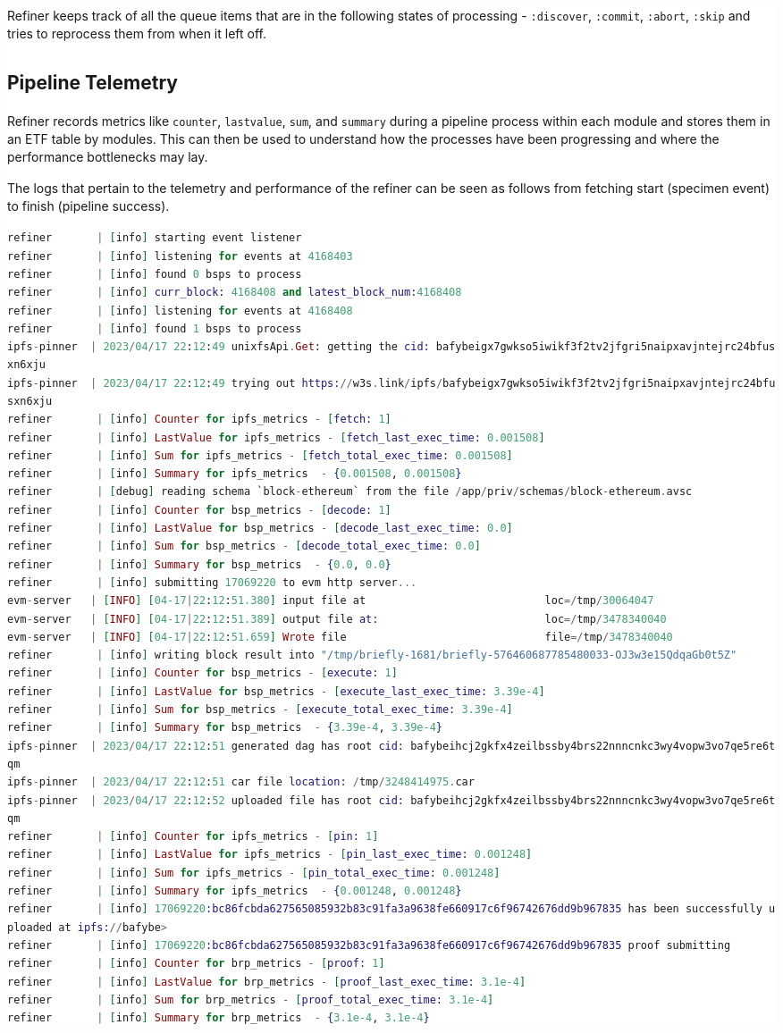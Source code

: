 Refiner keeps track of all the queue items that are in the following states of processing - `:discover`, `:commit`, `:abort`, `:skip` and tries to reprocess them from when it left off.

## <span id="refiner_arch_journal">Pipeline Telemetry</span>

Refiner records metrics like `counter`, `lastvalue`, `sum`, and `summary` during a pipeline process within each module and stores them in an ETF table by modules. This can then be used to understand how the processes have been progressing and where the performance bottlenecks may lay.

The logs that pertain to the telemetry and performance of the refiner can be seen as follows from fetching start (specimen event) to finish (pipeline success).

```elixir
refiner       | [info] starting event listener
refiner       | [info] listening for events at 4168403
refiner       | [info] found 0 bsps to process
refiner       | [info] curr_block: 4168408 and latest_block_num:4168408
refiner       | [info] listening for events at 4168408
refiner       | [info] found 1 bsps to process
ipfs-pinner  | 2023/04/17 22:12:49 unixfsApi.Get: getting the cid: bafybeigx7gwkso5iwikf3f2tv2jfgri5naipxavjntejrc24bfusxn6xju
ipfs-pinner  | 2023/04/17 22:12:49 trying out https://w3s.link/ipfs/bafybeigx7gwkso5iwikf3f2tv2jfgri5naipxavjntejrc24bfusxn6xju
refiner       | [info] Counter for ipfs_metrics - [fetch: 1]
refiner       | [info] LastValue for ipfs_metrics - [fetch_last_exec_time: 0.001508]
refiner       | [info] Sum for ipfs_metrics - [fetch_total_exec_time: 0.001508]
refiner       | [info] Summary for ipfs_metrics  - {0.001508, 0.001508}
refiner       | [debug] reading schema `block-ethereum` from the file /app/priv/schemas/block-ethereum.avsc
refiner       | [info] Counter for bsp_metrics - [decode: 1]
refiner       | [info] LastValue for bsp_metrics - [decode_last_exec_time: 0.0]
refiner       | [info] Sum for bsp_metrics - [decode_total_exec_time: 0.0]
refiner       | [info] Summary for bsp_metrics  - {0.0, 0.0}
refiner       | [info] submitting 17069220 to evm http server...
evm-server   | [INFO] [04-17|22:12:51.380] input file at                            loc=/tmp/30064047
evm-server   | [INFO] [04-17|22:12:51.389] output file at:                          loc=/tmp/3478340040
evm-server   | [INFO] [04-17|22:12:51.659] Wrote file                               file=/tmp/3478340040
refiner       | [info] writing block result into "/tmp/briefly-1681/briefly-576460687785480033-OJ3w3e15QdqaGb0t5Z"
refiner       | [info] Counter for bsp_metrics - [execute: 1]
refiner       | [info] LastValue for bsp_metrics - [execute_last_exec_time: 3.39e-4]
refiner       | [info] Sum for bsp_metrics - [execute_total_exec_time: 3.39e-4]
refiner       | [info] Summary for bsp_metrics  - {3.39e-4, 3.39e-4}
ipfs-pinner  | 2023/04/17 22:12:51 generated dag has root cid: bafybeihcj2gkfx4zeilbssby4brs22nnncnkc3wy4vopw3vo7qe5re6tqm
ipfs-pinner  | 2023/04/17 22:12:51 car file location: /tmp/3248414975.car
ipfs-pinner  | 2023/04/17 22:12:52 uploaded file has root cid: bafybeihcj2gkfx4zeilbssby4brs22nnncnkc3wy4vopw3vo7qe5re6tqm
refiner       | [info] Counter for ipfs_metrics - [pin: 1]
refiner       | [info] LastValue for ipfs_metrics - [pin_last_exec_time: 0.001248]
refiner       | [info] Sum for ipfs_metrics - [pin_total_exec_time: 0.001248]
refiner       | [info] Summary for ipfs_metrics  - {0.001248, 0.001248}
refiner       | [info] 17069220:bc86fcbda627565085932b83c91fa3a9638fe660917c6f96742676dd9b967835 has been successfully uploaded at ipfs://bafybe>
refiner       | [info] 17069220:bc86fcbda627565085932b83c91fa3a9638fe660917c6f96742676dd9b967835 proof submitting
refiner       | [info] Counter for brp_metrics - [proof: 1]
refiner       | [info] LastValue for brp_metrics - [proof_last_exec_time: 3.1e-4]
refiner       | [info] Sum for brp_metrics - [proof_total_exec_time: 3.1e-4]
refiner       | [info] Summary for brp_metrics  - {3.1e-4, 3.1e-4}
```